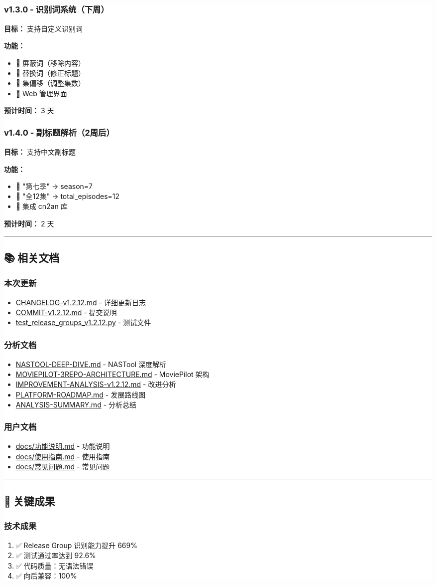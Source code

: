 ### v1.3.0 - 识别词系统（下周）
**目标：** 支持自定义识别词

**功能：**
- 🔄 屏蔽词（移除内容）
- 🔄 替换词（修正标题）
- 🔄 集偏移（调整集数）
- 🔄 Web 管理界面

**预计时间：** 3 天

### v1.4.0 - 副标题解析（2周后）
**目标：** 支持中文副标题

**功能：**
- 🔄 "第七季" → season=7
- 🔄 "全12集" → total_episodes=12
- 🔄 集成 cn2an 库

**预计时间：** 2 天

---

## 📚 相关文档

### 本次更新
- [CHANGELOG-v1.2.12.md](CHANGELOG-v1.2.12.md) - 详细更新日志
- [COMMIT-v1.2.12.md](COMMIT-v1.2.12.md) - 提交说明
- [test_release_groups_v1.2.12.py](test_release_groups_v1.2.12.py) - 测试文件

### 分析文档
- [NASTOOL-DEEP-DIVE.md](NASTOOL-DEEP-DIVE.md) - NASTool 深度解析
- [MOVIEPILOT-3REPO-ARCHITECTURE.md](MOVIEPILOT-3REPO-ARCHITECTURE.md) - MoviePilot 架构
- [IMPROVEMENT-ANALYSIS-v1.2.12.md](IMPROVEMENT-ANALYSIS-v1.2.12.md) - 改进分析
- [PLATFORM-ROADMAP.md](PLATFORM-ROADMAP.md) - 发展路线图
- [ANALYSIS-SUMMARY.md](ANALYSIS-SUMMARY.md) - 分析总结

### 用户文档
- [docs/功能说明.md](docs/功能说明.md) - 功能说明
- [docs/使用指南.md](docs/使用指南.md) - 使用指南
- [docs/常见问题.md](docs/常见问题.md) - 常见问题

---

## 🎯 关键成果

### 技术成果
1. ✅ Release Group 识别能力提升 669%
2. ✅ 测试通过率达到 92.6%
3. ✅ 代码质量：无语法错误
4. ✅ 向后兼容：100%
